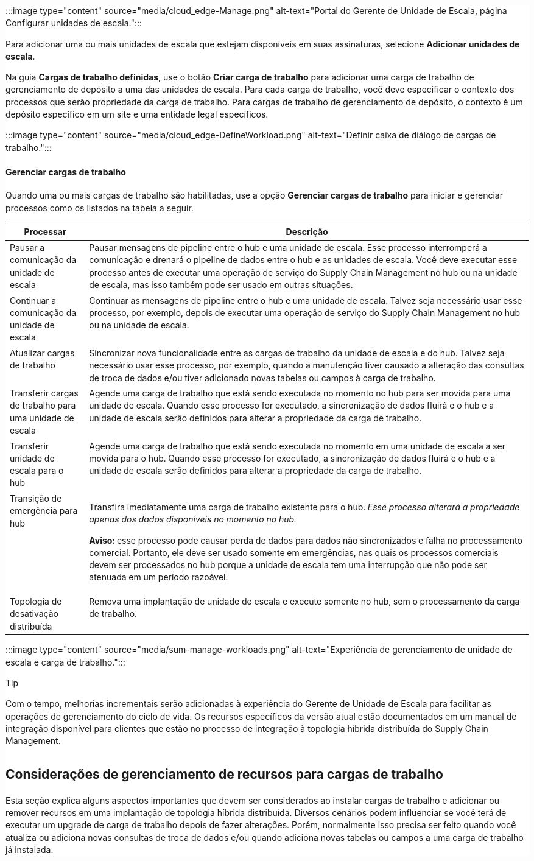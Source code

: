 :::image type="content" source="media/cloud_edge-Manage.png" alt-text="Portal do Gerente de Unidade de Escala, página Configurar unidades de escala.":::

Para adicionar uma ou mais unidades de escala que estejam disponíveis em suas assinaturas, selecione **Adicionar unidades de escala**.

Na guia **Cargas de trabalho definidas**, use o botão **Criar carga de trabalho** para adicionar uma carga de trabalho de gerenciamento de depósito a uma das unidades de escala. Para cada carga de trabalho, você deve especificar o contexto dos processos que serão propriedade da carga de trabalho. Para cargas de trabalho de gerenciamento de depósito, o contexto é um depósito específico em um site e uma entidade legal específicos.

:::image type="content" source="media/cloud_edge-DefineWorkload.png" alt-text="Definir caixa de diálogo de cargas de trabalho.":::

#### <a name="manage-workloads"></a><a name="manage-workloads"></a>Gerenciar cargas de trabalho

Quando uma ou mais cargas de trabalho são habilitadas, use a opção **Gerenciar cargas de trabalho** para iniciar e gerenciar processos como os listados na tabela a seguir.

| Processar | Descrição |
|---|---|
| Pausar a comunicação da unidade de escala | Pausar mensagens de pipeline entre o hub e uma unidade de escala. Esse processo interromperá a comunicação e drenará o pipeline de dados entre o hub e as unidades de escala. Você deve executar esse processo antes de executar uma operação de serviço do Supply Chain Management no hub ou na unidade de escala, mas isso também pode ser usado em outras situações. |
| Continuar a comunicação da unidade de escala | Continuar as mensagens de pipeline entre o hub e uma unidade de escala. Talvez seja necessário usar esse processo, por exemplo, depois de executar uma operação de serviço do Supply Chain Management no hub ou na unidade de escala. |
| Atualizar cargas de trabalho | Sincronizar nova funcionalidade entre as cargas de trabalho da unidade de escala e do hub. Talvez seja necessário usar esse processo, por exemplo, quando a manutenção tiver causado a alteração das consultas de troca de dados e/ou tiver adicionado novas tabelas ou campos à carga de trabalho. |
| Transferir cargas de trabalho para uma unidade de escala | Agende uma carga de trabalho que está sendo executada no momento no hub para ser movida para uma unidade de escala. Quando esse processo for executado, a sincronização de dados fluirá e o hub e a unidade de escala serão definidos para alterar a propriedade da carga de trabalho. |
| Transferir unidade de escala para o hub | Agende uma carga de trabalho que está sendo executada no momento em uma unidade de escala a ser movida para o hub. Quando esse processo for executado, a sincronização de dados fluirá e o hub e a unidade de escala serão definidos para alterar a propriedade da carga de trabalho.
| Transição de emergência para hub | <p>Transfira imediatamente uma carga de trabalho existente para o hub. *Esse processo alterará a propriedade apenas dos dados disponíveis no momento no hub.*</p><p><strong>Aviso:</strong> esse processo pode causar perda de dados para dados não sincronizados e falha no processamento comercial. Portanto, ele deve ser usado somente em emergências, nas quais os processos comerciais devem ser processados no hub porque a unidade de escala tem uma interrupção que não pode ser atenuada em um período razoável.</p> |
| Topologia de desativação distribuída | Remova uma implantação de unidade de escala e execute somente no hub, sem o processamento da carga de trabalho. |

:::image type="content" source="media/sum-manage-workloads.png" alt-text="Experiência de gerenciamento de unidade de escala e carga de trabalho.":::

> [!TIP]
> Com o tempo, melhorias incrementais serão adicionadas à experiência do Gerente de Unidade de Escala para facilitar as operações de gerenciamento do ciclo de vida. Os recursos específicos da versão atual estão documentados em um manual de integração disponível para clientes que estão no processo de integração à topologia híbrida distribuída do Supply Chain Management. 

## <a name="feature-management-considerations-for-workloads"></a>Considerações de gerenciamento de recursos para cargas de trabalho

Esta seção explica alguns aspectos importantes que devem ser considerados ao instalar cargas de trabalho e adicionar ou remover recursos em uma implantação de topologia híbrida distribuída. Diversos cenários podem influenciar se você terá de executar um [upgrade de carga de trabalho](#manage-workloads) depois de fazer alterações. Porém, normalmente isso precisa ser feito quando você atualiza ou adiciona novas consultas de troca de dados e/ou quando adiciona novas tabelas ou campos a uma carga de trabalho já instalada.
